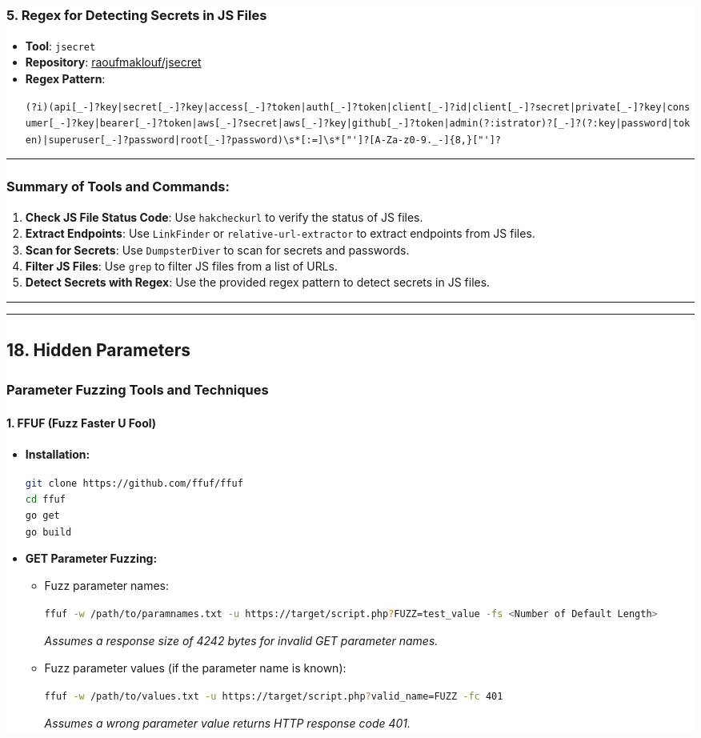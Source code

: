 
### 5. **Regex for Detecting Secrets in JS Files**
   - **Tool**: `jsecret`
   - **Repository**: [raoufmaklouf/jsecret](https://github.com/raoufmaklouf/jsecret)
   - **Regex Pattern**:
     ```regex
     (?i)(api[_-]?key|secret[_-]?key|access[_-]?token|auth[_-]?token|client[_-]?id|client[_-]?secret|private[_-]?key|consumer[_-]?key|bearer[_-]?token|aws[_-]?secret|aws[_-]?key|github[_-]?token|admin(?:istrator)?[_-]?(?:key|password|token)|superuser[_-]?password|root[_-]?password)\s*[:=]\s*["']?[A-Za-z0-9._-]{8,}["']?
     ```

---

### Summary of Tools and Commands:
1. **Check JS File Status Code**: Use `hakcheckurl` to verify the status of JS files.
2. **Extract Endpoints**: Use `LinkFinder` or `relative-url-extractor` to extract endpoints from JS files.
3. **Scan for Secrets**: Use `DumpsterDiver` to scan for secrets and passwords.
4. **Filter JS Files**: Use `grep` to filter JS files from a list of URLs.
5. **Detect Secrets with Regex**: Use the provided regex pattern to detect secrets in JS files.

--- 
---


## 18. Hidden Parameters

### **Parameter Fuzzing Tools and Techniques**

#### **1. FFUF (Fuzz Faster U Fool)**
- **Installation:**
  ```bash
  git clone https://github.com/ffuf/ffuf
  cd ffuf
  go get
  go build
  ```

- **GET Parameter Fuzzing:**
  - Fuzz parameter names:
    ```bash
    ffuf -w /path/to/paramnames.txt -u https://target/script.php?FUZZ=test_value -fs <Number of Default Length>
    ```
    *Assumes a response size of 4242 bytes for invalid GET parameter names.*

  - Fuzz parameter values (if the parameter name is known):
    ```bash
    ffuf -w /path/to/values.txt -u https://target/script.php?valid_name=FUZZ -fc 401
    ```
    *Assumes a wrong parameter value returns HTTP response code 401.*
